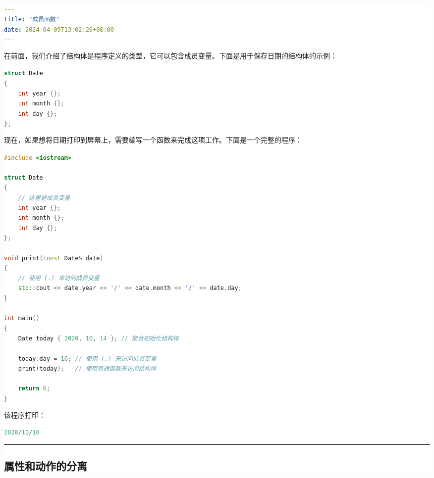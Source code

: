 ```yaml
---
title: "成员函数"
date: 2024-04-09T13:02:20+08:00
---
```


在前面，我们介绍了结构体是程序定义的类型，它可以包含成员变量。下面是用于保存日期的结构体的示例：

```C++
struct Date
{
    int year {};
    int month {};
    int day {};
};
```

现在，如果想将日期打印到屏幕上，需要编写一个函数来完成这项工作。下面是一个完整的程序：

```C++
#include <iostream>

struct Date
{
    // 这里是成员变量
    int year {};
    int month {};
    int day {};
};

void print(const Date& date)
{
    // 使用 (.) 来访问成员变量
    std::cout << date.year << '/' << date.month << '/' << date.day;
}

int main()
{
    Date today { 2020, 10, 14 }; // 聚合初始化结构体

    today.day = 16; // 使用 (.) 来访问成员变量
    print(today);   // 使用普通函数来访问结构体

    return 0;
}
```

该程序打印：

```C++
2020/10/16
```

***
## 属性和动作的分离
